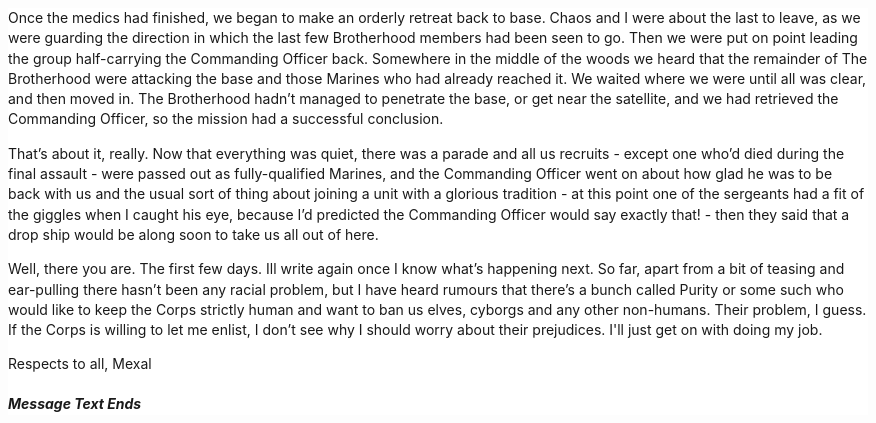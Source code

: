 Once the medics had finished, we began to make an orderly retreat back to base. Chaos and I were about the
last to leave, as we were guarding the direction in which the last few Brotherhood members had been seen to
go. Then we were put on point leading the group half-carrying the Commanding Officer back. Somewhere in
the middle of the woods we heard that the remainder of The Brotherhood were attacking the base and those
Marines who had already reached it. We waited where we were until all was clear, and then moved in. The
Brotherhood hadn’t managed to penetrate the base, or get near the satellite, and we had retrieved the
Commanding Officer, so the mission had a successful conclusion.

That’s about it, really. Now that everything was quiet, there was a parade and all us recruits - except one
who’d died during the final assault - were passed out as fully-qualified Marines, and the Commanding
Officer went on about how glad he was to be back with us and the usual sort of thing about joining a unit
with a glorious tradition - at this point one of the sergeants had a fit of the giggles when I caught his eye,
because I’d predicted the Commanding Officer would say exactly that! - then they said that a drop ship
would be along soon to take us all out of here.

Well, there you are. The first few days. Ill write again once I know what’s happening next. So far, apart from
a bit of teasing and ear-pulling there hasn’t been any racial problem, but I have heard rumours that there’s a
bunch called Purity or some such who would like to keep the Corps strictly human and want to ban us elves,
cyborgs and any other non-humans. Their problem, I guess. If the Corps is willing to let me enlist, I don’t see
why I should worry about their prejudices. I'll just get on with doing my job.

Respects to all,
Mexal

##### Message Text Ends